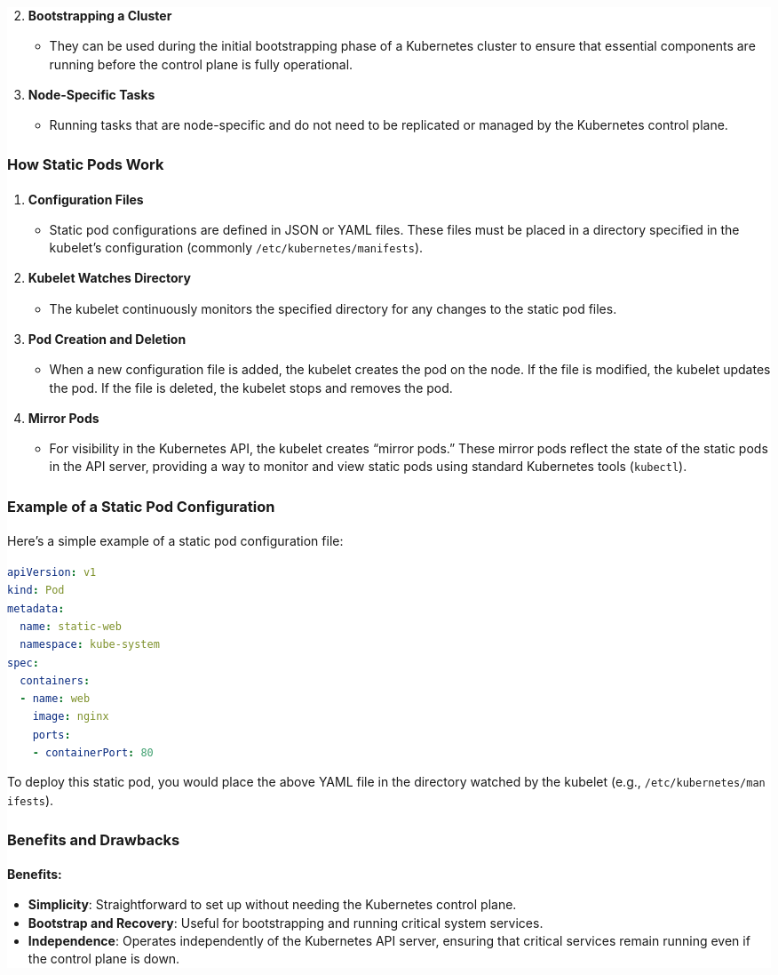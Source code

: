 2. **Bootstrapping a Cluster**
   - They can be used during the initial bootstrapping phase of a Kubernetes cluster to ensure that essential components are running before the control plane is fully operational.

3. **Node-Specific Tasks**
   - Running tasks that are node-specific and do not need to be replicated or managed by the Kubernetes control plane.

### How Static Pods Work

1. **Configuration Files**
   - Static pod configurations are defined in JSON or YAML files. These files must be placed in a directory specified in the kubelet’s configuration (commonly `/etc/kubernetes/manifests`).

2. **Kubelet Watches Directory**
   - The kubelet continuously monitors the specified directory for any changes to the static pod files.

3. **Pod Creation and Deletion**
   - When a new configuration file is added, the kubelet creates the pod on the node. If the file is modified, the kubelet updates the pod. If the file is deleted, the kubelet stops and removes the pod.

4. **Mirror Pods**
   - For visibility in the Kubernetes API, the kubelet creates “mirror pods.” These mirror pods reflect the state of the static pods in the API server, providing a way to monitor and view static pods using standard Kubernetes tools (`kubectl`).

### Example of a Static Pod Configuration

Here’s a simple example of a static pod configuration file:

```yaml
apiVersion: v1
kind: Pod
metadata:
  name: static-web
  namespace: kube-system
spec:
  containers:
  - name: web
    image: nginx
    ports:
    - containerPort: 80
```

To deploy this static pod, you would place the above YAML file in the directory watched by the kubelet (e.g., `/etc/kubernetes/manifests`).

### Benefits and Drawbacks

**Benefits:**
- **Simplicity**: Straightforward to set up without needing the Kubernetes control plane.
- **Bootstrap and Recovery**: Useful for bootstrapping and running critical system services.
- **Independence**: Operates independently of the Kubernetes API server, ensuring that critical services remain running even if the control plane is down.
